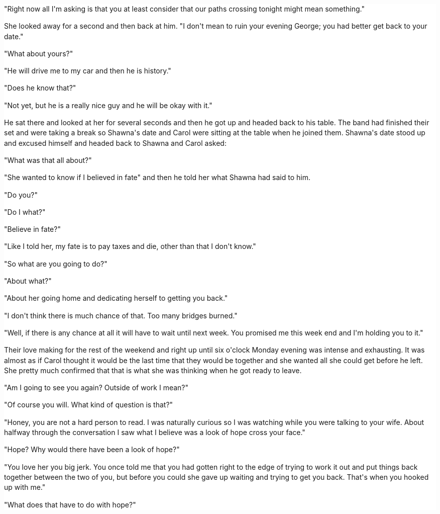  "Right now all I'm asking is that you at least consider that our paths crossing tonight might mean something." 

 She looked away for a second and then back at him. "I don't mean to ruin your evening George; you had better get back to your date." 

 "What about yours?" 

 "He will drive me to my car and then he is history." 

 "Does he know that?" 

 "Not yet, but he is a really nice guy and he will be okay with it." 

 He sat there and looked at her for several seconds and then he got up and headed back to his table. The band had finished their set and were taking a break so Shawna's date and Carol were sitting at the table when he joined them. Shawna's date stood up and excused himself and headed back to Shawna and Carol asked: 

 "What was that all about?" 

 "She wanted to know if I believed in fate" and then he told her what Shawna had said to him. 

 "Do you?" 

 "Do I what?" 

 "Believe in fate?" 

 "Like I told her, my fate is to pay taxes and die, other than that I don't know." 

 "So what are you going to do?" 

 "About what?" 

 "About her going home and dedicating herself to getting you back." 

 "I don't think there is much chance of that. Too many bridges burned." 

 "Well, if there is any chance at all it will have to wait until next week. You promised me this week end and I'm holding you to it." 

 Their love making for the rest of the weekend and right up until six o'clock Monday evening was intense and exhausting. It was almost as if Carol thought it would be the last time that they would be together and she wanted all she could get before he left. She pretty much confirmed that that is what she was thinking when he got ready to leave. 

 "Am I going to see you again? Outside of work I mean?" 

 "Of course you will. What kind of question is that?" 

 "Honey, you are not a hard person to read. I was naturally curious so I was watching while you were talking to your wife. About halfway through the conversation I saw what I believe was a look of hope cross your face." 

 "Hope? Why would there have been a look of hope?" 

 "You love her you big jerk. You once told me that you had gotten right to the edge of trying to work it out and put things back together between the two of you, but before you could she gave up waiting and trying to get you back. That's when you hooked up with me." 

 "What does that have to do with hope?" 
